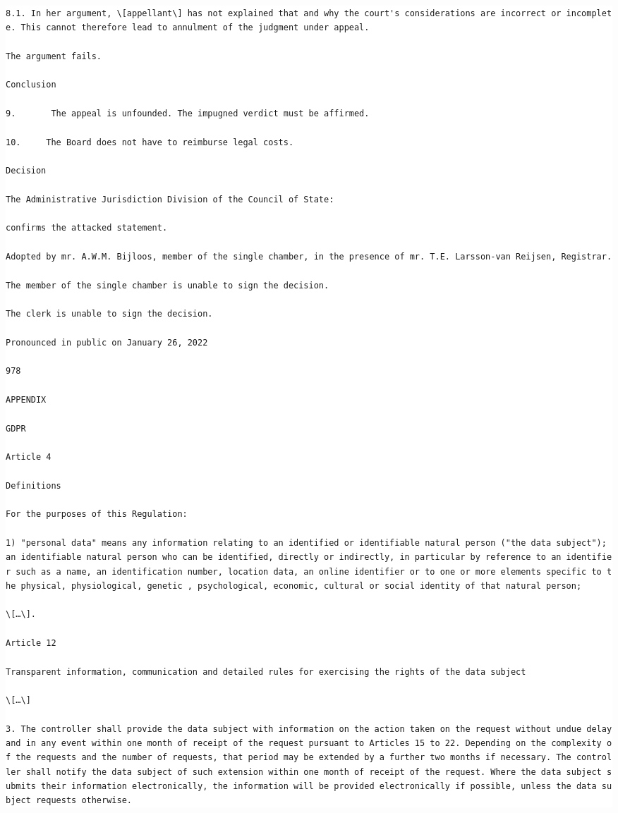```
8.1. In her argument, \[appellant\] has not explained that and why the court's considerations are incorrect or incomplete. This cannot therefore lead to annulment of the judgment under appeal.

The argument fails.

Conclusion

9.       The appeal is unfounded. The impugned verdict must be affirmed.

10.     The Board does not have to reimburse legal costs.

Decision

The Administrative Jurisdiction Division of the Council of State:

confirms the attacked statement.

Adopted by mr. A.W.M. Bijloos, member of the single chamber, in the presence of mr. T.E. Larsson-van Reijsen, Registrar.

The member of the single chamber is unable to sign the decision.

The clerk is unable to sign the decision.

Pronounced in public on January 26, 2022

978

APPENDIX

GDPR

Article 4

Definitions

For the purposes of this Regulation:

1) "personal data" means any information relating to an identified or identifiable natural person ("the data subject"); an identifiable natural person who can be identified, directly or indirectly, in particular by reference to an identifier such as a name, an identification number, location data, an online identifier or to one or more elements specific to the physical, physiological, genetic , psychological, economic, cultural or social identity of that natural person;

\[…\].

Article 12

Transparent information, communication and detailed rules for exercising the rights of the data subject

\[…\]

3. The controller shall provide the data subject with information on the action taken on the request without undue delay and in any event within one month of receipt of the request pursuant to Articles 15 to 22. Depending on the complexity of the requests and the number of requests, that period may be extended by a further two months if necessary. The controller shall notify the data subject of such extension within one month of receipt of the request. Where the data subject submits their information electronically, the information will be provided electronically if possible, unless the data subject requests otherwise.

```
